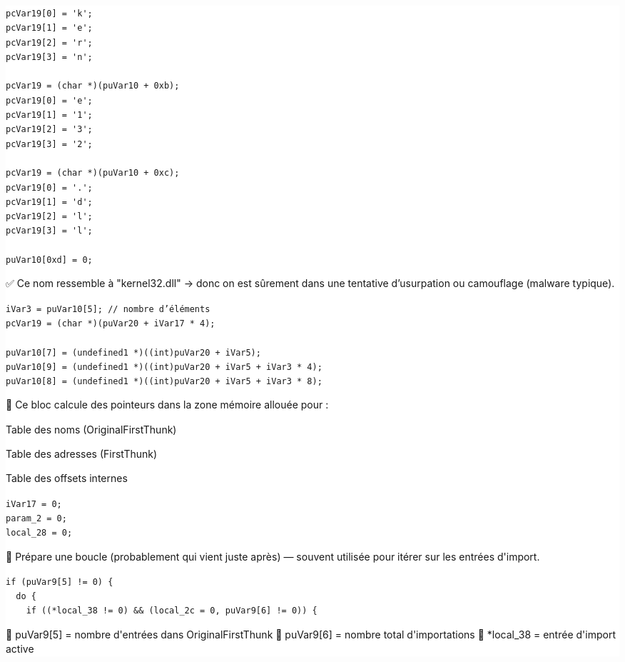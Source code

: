 ```
pcVar19[0] = 'k';
pcVar19[1] = 'e';
pcVar19[2] = 'r';
pcVar19[3] = 'n';

pcVar19 = (char *)(puVar10 + 0xb);
pcVar19[0] = 'e';
pcVar19[1] = '1';
pcVar19[2] = '3';
pcVar19[3] = '2';

pcVar19 = (char *)(puVar10 + 0xc);
pcVar19[0] = '.';
pcVar19[1] = 'd';
pcVar19[2] = 'l';
pcVar19[3] = 'l';

puVar10[0xd] = 0;
```
✅ Ce nom ressemble à "kernel32.dll" → donc on est sûrement dans une tentative d’usurpation ou camouflage (malware typique).


```
iVar3 = puVar10[5]; // nombre d’éléments
pcVar19 = (char *)(puVar20 + iVar17 * 4);

puVar10[7] = (undefined1 *)((int)puVar20 + iVar5);
puVar10[9] = (undefined1 *)((int)puVar20 + iVar5 + iVar3 * 4);
puVar10[8] = (undefined1 *)((int)puVar20 + iVar5 + iVar3 * 8);
```
📌 Ce bloc calcule des pointeurs dans la zone mémoire allouée pour :

Table des noms (OriginalFirstThunk)

Table des adresses (FirstThunk)

Table des offsets internes


```
iVar17 = 0;
param_2 = 0;
local_28 = 0;
```
📌 Prépare une boucle (probablement qui vient juste après) — souvent utilisée pour itérer sur les entrées d'import.


```
if (puVar9[5] != 0) {
  do {
    if ((*local_38 != 0) && (local_2c = 0, puVar9[6] != 0)) {
```
📌 puVar9[5] = nombre d'entrées dans OriginalFirstThunk
📌 puVar9[6] = nombre total d'importations
📌 *local_38 = entrée d'import active
